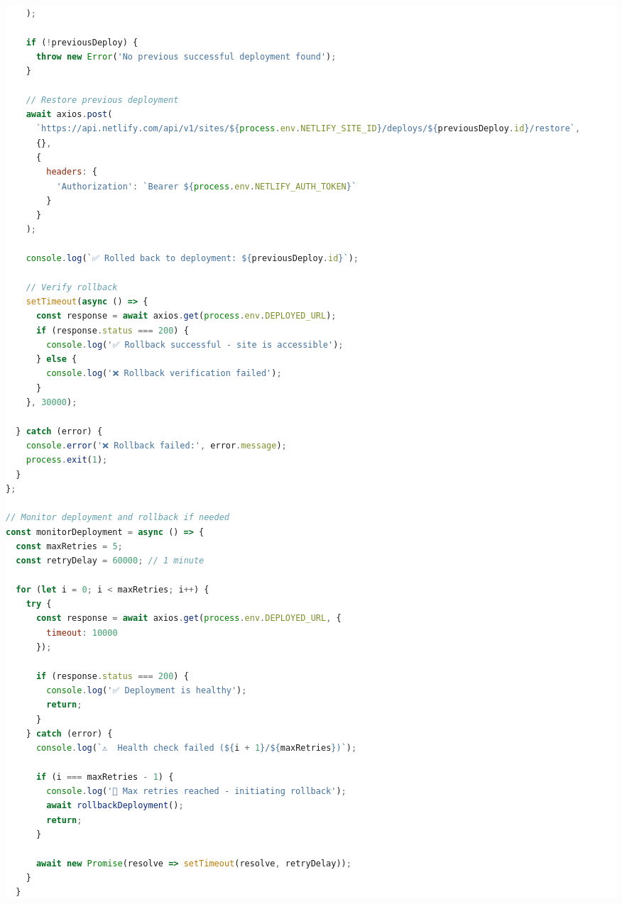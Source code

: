 ```javascript
    );
    
    if (!previousDeploy) {
      throw new Error('No previous successful deployment found');
    }
    
    // Restore previous deployment
    await axios.post(
      `https://api.netlify.com/api/v1/sites/${process.env.NETLIFY_SITE_ID}/deploys/${previousDeploy.id}/restore`,
      {},
      {
        headers: {
          'Authorization': `Bearer ${process.env.NETLIFY_AUTH_TOKEN}`
        }
      }
    );
    
    console.log(`✅ Rolled back to deployment: ${previousDeploy.id}`);
    
    // Verify rollback
    setTimeout(async () => {
      const response = await axios.get(process.env.DEPLOYED_URL);
      if (response.status === 200) {
        console.log('✅ Rollback successful - site is accessible');
      } else {
        console.log('❌ Rollback verification failed');
      }
    }, 30000);
    
  } catch (error) {
    console.error('❌ Rollback failed:', error.message);
    process.exit(1);
  }
};

// Monitor deployment and rollback if needed
const monitorDeployment = async () => {
  const maxRetries = 5;
  const retryDelay = 60000; // 1 minute
  
  for (let i = 0; i < maxRetries; i++) {
    try {
      const response = await axios.get(process.env.DEPLOYED_URL, {
        timeout: 10000
      });
      
      if (response.status === 200) {
        console.log('✅ Deployment is healthy');
        return;
      }
    } catch (error) {
      console.log(`⚠️  Health check failed (${i + 1}/${maxRetries})`);
      
      if (i === maxRetries - 1) {
        console.log('🚨 Max retries reached - initiating rollback');
        await rollbackDeployment();
        return;
      }
      
      await new Promise(resolve => setTimeout(resolve, retryDelay));
    }
  }
```